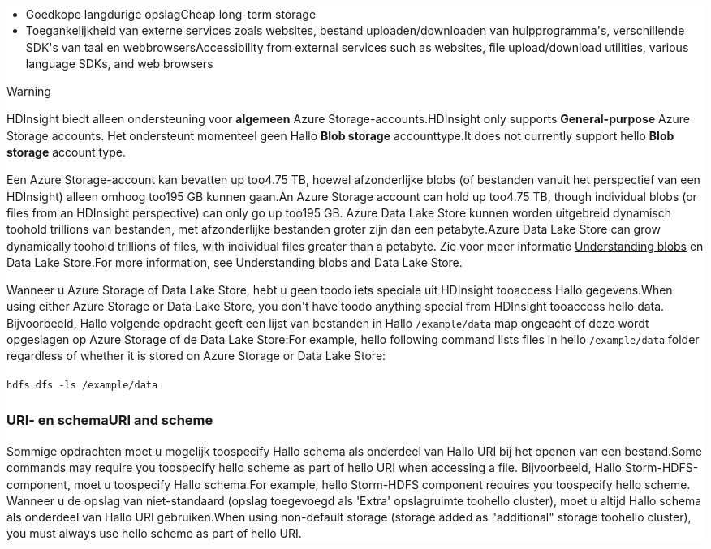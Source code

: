 * <span data-ttu-id="0a8ec-164">Goedkope langdurige opslag</span><span class="sxs-lookup"><span data-stu-id="0a8ec-164">Cheap long-term storage</span></span>
* <span data-ttu-id="0a8ec-165">Toegankelijkheid van externe services zoals websites, bestand uploaden/downloaden van hulpprogramma's, verschillende SDK's van taal en webbrowsers</span><span class="sxs-lookup"><span data-stu-id="0a8ec-165">Accessibility from external services such as websites, file upload/download utilities, various language SDKs, and web browsers</span></span>

> [!WARNING]
> <span data-ttu-id="0a8ec-166">HDInsight biedt alleen ondersteuning voor __algemeen__ Azure Storage-accounts.</span><span class="sxs-lookup"><span data-stu-id="0a8ec-166">HDInsight only supports __General-purpose__ Azure Storage accounts.</span></span> <span data-ttu-id="0a8ec-167">Het ondersteunt momenteel geen Hallo __Blob storage__ accounttype.</span><span class="sxs-lookup"><span data-stu-id="0a8ec-167">It does not currently support hello __Blob storage__ account type.</span></span>

<span data-ttu-id="0a8ec-168">Een Azure Storage-account kan bevatten up too4.75 TB, hoewel afzonderlijke blobs (of bestanden vanuit het perspectief van een HDInsight) alleen omhoog too195 GB kunnen gaan.</span><span class="sxs-lookup"><span data-stu-id="0a8ec-168">An Azure Storage account can hold up too4.75 TB, though individual blobs (or files from an HDInsight perspective) can only go up too195 GB.</span></span> <span data-ttu-id="0a8ec-169">Azure Data Lake Store kunnen worden uitgebreid dynamisch toohold trillions van bestanden, met afzonderlijke bestanden groter zijn dan een petabyte.</span><span class="sxs-lookup"><span data-stu-id="0a8ec-169">Azure Data Lake Store can grow dynamically toohold trillions of files, with individual files greater than a petabyte.</span></span> <span data-ttu-id="0a8ec-170">Zie voor meer informatie [Understanding blobs](https://docs.microsoft.com/rest/api/storageservices/understanding-block-blobs--append-blobs--and-page-blobs) en [Data Lake Store](https://azure.microsoft.com/services/data-lake-store/).</span><span class="sxs-lookup"><span data-stu-id="0a8ec-170">For more information, see [Understanding blobs](https://docs.microsoft.com/rest/api/storageservices/understanding-block-blobs--append-blobs--and-page-blobs) and [Data Lake Store](https://azure.microsoft.com/services/data-lake-store/).</span></span>

<span data-ttu-id="0a8ec-171">Wanneer u Azure Storage of Data Lake Store, hebt u geen toodo iets speciale uit HDInsight tooaccess Hallo gegevens.</span><span class="sxs-lookup"><span data-stu-id="0a8ec-171">When using either Azure Storage or Data Lake Store, you don't have toodo anything special from HDInsight tooaccess hello data.</span></span> <span data-ttu-id="0a8ec-172">Bijvoorbeeld, Hallo volgende opdracht geeft een lijst van bestanden in Hallo `/example/data` map ongeacht of deze wordt opgeslagen op Azure Storage of de Data Lake Store:</span><span class="sxs-lookup"><span data-stu-id="0a8ec-172">For example, hello following command lists files in hello `/example/data` folder regardless of whether it is stored on Azure Storage or Data Lake Store:</span></span>

    hdfs dfs -ls /example/data

### <a name="uri-and-scheme"></a><span data-ttu-id="0a8ec-173">URI- en schema</span><span class="sxs-lookup"><span data-stu-id="0a8ec-173">URI and scheme</span></span>

<span data-ttu-id="0a8ec-174">Sommige opdrachten moet u mogelijk toospecify Hallo schema als onderdeel van Hallo URI bij het openen van een bestand.</span><span class="sxs-lookup"><span data-stu-id="0a8ec-174">Some commands may require you toospecify hello scheme as part of hello URI when accessing a file.</span></span> <span data-ttu-id="0a8ec-175">Bijvoorbeeld, Hallo Storm-HDFS-component, moet u toospecify Hallo schema.</span><span class="sxs-lookup"><span data-stu-id="0a8ec-175">For example, hello Storm-HDFS component requires you toospecify hello scheme.</span></span> <span data-ttu-id="0a8ec-176">Wanneer u de opslag van niet-standaard (opslag toegevoegd als 'Extra' opslagruimte toohello cluster), moet u altijd Hallo schema als onderdeel van Hallo URI gebruiken.</span><span class="sxs-lookup"><span data-stu-id="0a8ec-176">When using non-default storage (storage added as "additional" storage toohello cluster), you must always use hello scheme as part of hello URI.</span></span>

